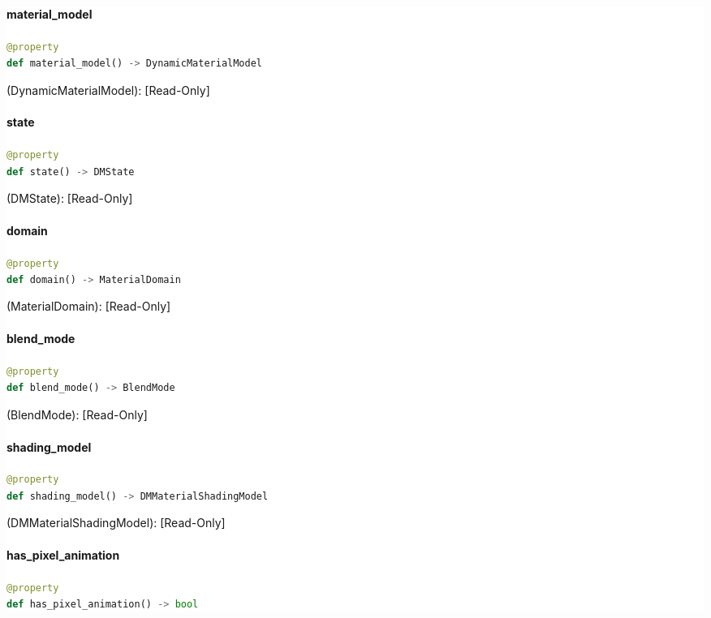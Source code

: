 <a id="unreal.DynamicMaterialModelEditorOnlyData.material_model"></a>

#### material_model

```python
@property
def material_model() -> DynamicMaterialModel
```

(DynamicMaterialModel):  [Read-Only]

<a id="unreal.DynamicMaterialModelEditorOnlyData.state"></a>

#### state

```python
@property
def state() -> DMState
```

(DMState):  [Read-Only]

<a id="unreal.DynamicMaterialModelEditorOnlyData.domain"></a>

#### domain

```python
@property
def domain() -> MaterialDomain
```

(MaterialDomain):  [Read-Only]

<a id="unreal.DynamicMaterialModelEditorOnlyData.blend_mode"></a>

#### blend_mode

```python
@property
def blend_mode() -> BlendMode
```

(BlendMode):  [Read-Only]

<a id="unreal.DynamicMaterialModelEditorOnlyData.shading_model"></a>

#### shading_model

```python
@property
def shading_model() -> DMMaterialShadingModel
```

(DMMaterialShadingModel):  [Read-Only]

<a id="unreal.DynamicMaterialModelEditorOnlyData.has_pixel_animation"></a>

#### has_pixel_animation

```python
@property
def has_pixel_animation() -> bool
```
